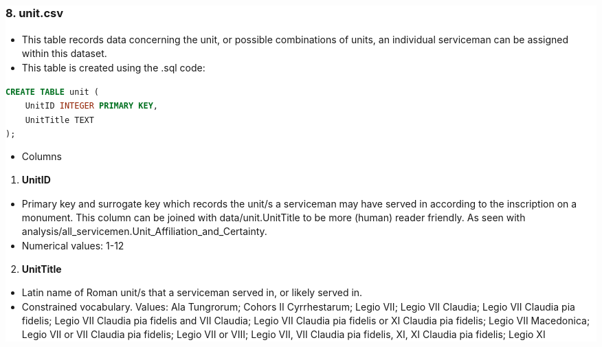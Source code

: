 ### 8. unit.csv
* This table records data concerning the unit, or possible combinations of units, an individual serviceman can be assigned within this dataset.
* This table is created using the .sql code:

``` SQL
CREATE TABLE unit (
	UnitID INTEGER PRIMARY KEY,
	UnitTitle TEXT
);
```

* Columns
1. **UnitID**
* Primary key and surrogate key which records the unit/s a serviceman may have served in according to the inscription on a monument. This column can be joined with data/unit.UnitTitle to be more (human) reader friendly. As seen with analysis/all_servicemen.Unit_Affiliation_and_Certainty.
* Numerical values: 1-12
2. **UnitTitle**
* Latin name of Roman unit/s that a serviceman served in, or likely served in.
* Constrained vocabulary. Values: Ala Tungrorum; Cohors II Cyrrhestarum; Legio VII; Legio VII Claudia; Legio VII Claudia pia fidelis; Legio VII Claudia pia fidelis and VII Claudia; Legio VII Claudia pia fidelis or XI Claudia pia fidelis; Legio VII Macedonica; Legio VII or VII Claudia pia fidelis; Legio VII or VIII; Legio VII, VII Claudia pia fidelis, XI, XI Claudia pia fidelis; Legio XI

